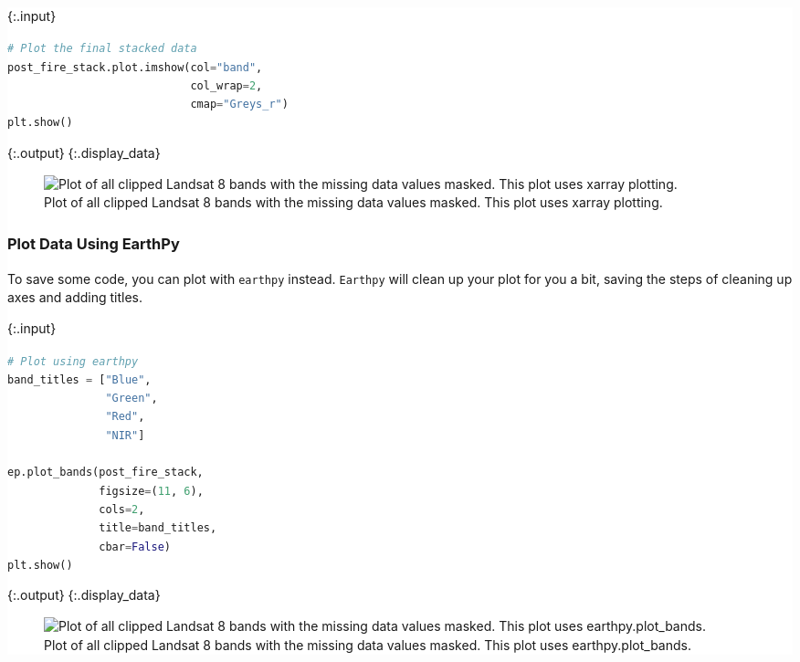 



{:.input}
```python
# Plot the final stacked data
post_fire_stack.plot.imshow(col="band",
                            col_wrap=2,
                            cmap="Greys_r")
plt.show()
```

{:.output}
{:.display_data}

<figure>

<img src = "{{ site.url }}/images/courses/intermediate-eds-textbook/05-multi-spectral-remote-sensing-python/landsat/2020-03-02-landsat-multispectral-02-open-and-crop-all/2020-03-02-landsat-multispectral-02-open-and-crop-all_40_0.png" alt = "Plot of all clipped Landsat 8 bands with the missing data values masked. This plot uses xarray plotting.">
<figcaption>Plot of all clipped Landsat 8 bands with the missing data values masked. This plot uses xarray plotting.</figcaption>

</figure>




### Plot Data Using EarthPy

To save some code, you can plot with `earthpy` instead. `Earthpy` 
will clean up your plot for you a bit, saving the steps of cleaning up axes
and adding titles.

{:.input}
```python
# Plot using earthpy
band_titles = ["Blue",
               "Green",
               "Red",
               "NIR"]

ep.plot_bands(post_fire_stack,
              figsize=(11, 6),
              cols=2,
              title=band_titles,
              cbar=False)
plt.show()
```

{:.output}
{:.display_data}

<figure>

<img src = "{{ site.url }}/images/courses/intermediate-eds-textbook/05-multi-spectral-remote-sensing-python/landsat/2020-03-02-landsat-multispectral-02-open-and-crop-all/2020-03-02-landsat-multispectral-02-open-and-crop-all_42_0.png" alt = "Plot of all clipped Landsat 8 bands with the missing data values masked. This plot uses earthpy.plot_bands.">
<figcaption>Plot of all clipped Landsat 8 bands with the missing data values masked. This plot uses earthpy.plot_bands.</figcaption>
